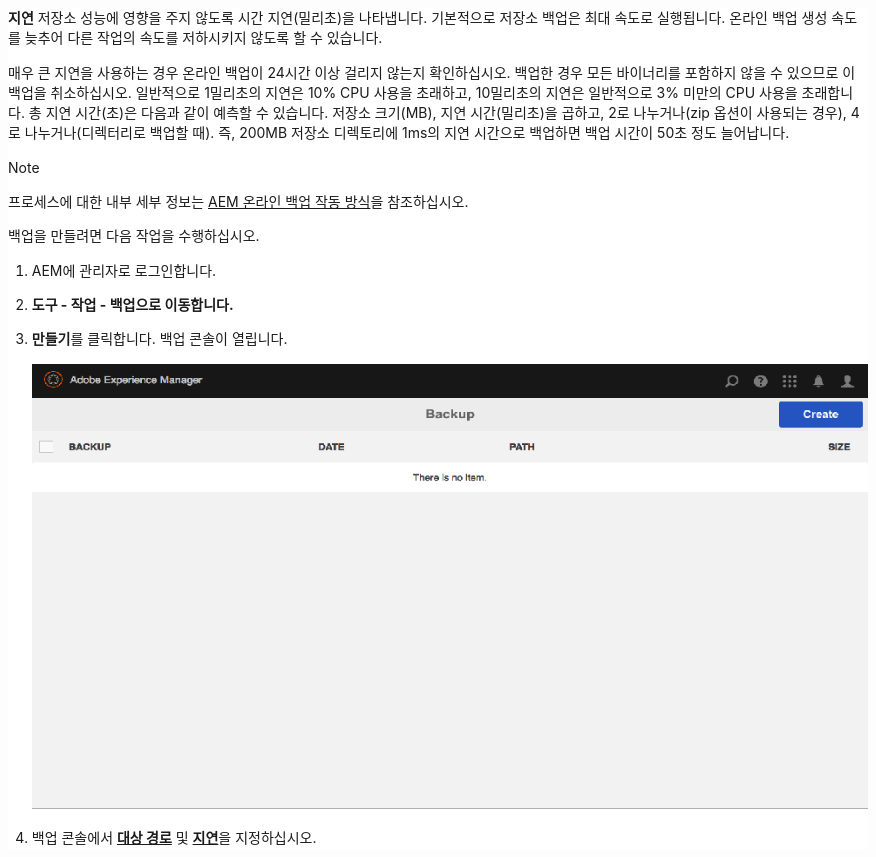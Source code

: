 **지연** 저장소 성능에 영향을 주지 않도록 시간 지연(밀리초)을 나타냅니다. 기본적으로 저장소 백업은 최대 속도로 실행됩니다. 온라인 백업 생성 속도를 늦추어 다른 작업의 속도를 저하시키지 않도록 할 수 있습니다.

매우 큰 지연을 사용하는 경우 온라인 백업이 24시간 이상 걸리지 않는지 확인하십시오. 백업한 경우 모든 바이너리를 포함하지 않을 수 있으므로 이 백업을 취소하십시오.
일반적으로 1밀리초의 지연은 10% CPU 사용을 초래하고, 10밀리초의 지연은 일반적으로 3% 미만의 CPU 사용을 초래합니다. 총 지연 시간(초)은 다음과 같이 예측할 수 있습니다. 저장소 크기(MB), 지연 시간(밀리초)을 곱하고, 2로 나누거나(zip 옵션이 사용되는 경우), 4로 나누거나(디렉터리로 백업할 때). 즉, 200MB 저장소 디렉토리에 1ms의 지연 시간으로 백업하면 백업 시간이 50초 정도 늘어납니다.

>[!NOTE]
>
>프로세스에 대한 내부 세부 정보는 [AEM 온라인 백업 작동 방식](#how-aem-online-backup-works)을 참조하십시오.

백업을 만들려면 다음 작업을 수행하십시오.

1. AEM에 관리자로 로그인합니다.

1. **도구 - 작업 - 백업으로 이동합니다.**
1. **만들기**&#x200B;를 클릭합니다. 백업 콘솔이 열립니다.

   ![chlimage_1-1](assets/chlimage_1-1a.png)

1. 백업 콘솔에서 **[대상 경로](#aem-online-backup)** 및 **[지연](#aem-online-backup)**&#x200B;을 지정하십시오.
